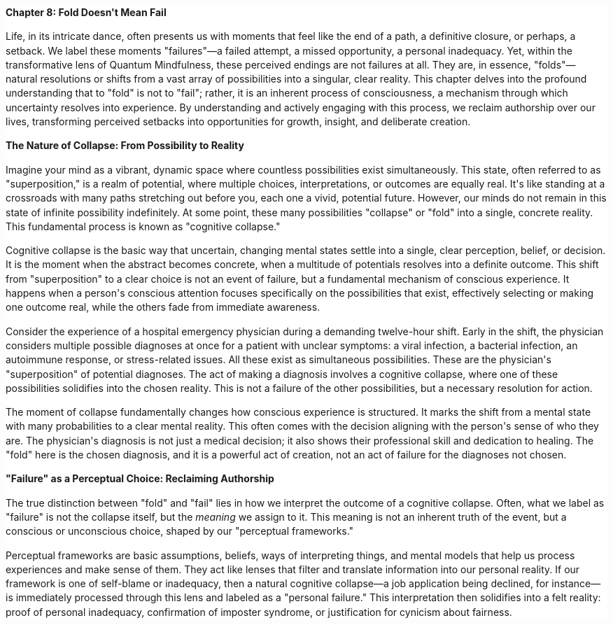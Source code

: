 **Chapter 8: Fold Doesn't Mean Fail**

Life, in its intricate dance, often presents us with moments that feel like the end of a path, a definitive closure, or perhaps, a setback. We label these moments "failures"—a failed attempt, a missed opportunity, a personal inadequacy. Yet, within the transformative lens of Quantum Mindfulness, these perceived endings are not failures at all. They are, in essence, "folds"—natural resolutions or shifts from a vast array of possibilities into a singular, clear reality. This chapter delves into the profound understanding that to "fold" is not to "fail"; rather, it is an inherent process of consciousness, a mechanism through which uncertainty resolves into experience. By understanding and actively engaging with this process, we reclaim authorship over our lives, transforming perceived setbacks into opportunities for growth, insight, and deliberate creation.

**The Nature of Collapse: From Possibility to Reality**

Imagine your mind as a vibrant, dynamic space where countless possibilities exist simultaneously. This state, often referred to as "superposition," is a realm of potential, where multiple choices, interpretations, or outcomes are equally real. It's like standing at a crossroads with many paths stretching out before you, each one a vivid, potential future. However, our minds do not remain in this state of infinite possibility indefinitely. At some point, these many possibilities "collapse" or "fold" into a single, concrete reality. This fundamental process is known as "cognitive collapse."

Cognitive collapse is the basic way that uncertain, changing mental states settle into a single, clear perception, belief, or decision. It is the moment when the abstract becomes concrete, when a multitude of potentials resolves into a definite outcome. This shift from "superposition" to a clear choice is not an event of failure, but a fundamental mechanism of conscious experience. It happens when a person's conscious attention focuses specifically on the possibilities that exist, effectively selecting or making one outcome real, while the others fade from immediate awareness.

Consider the experience of a hospital emergency physician during a demanding twelve-hour shift. Early in the shift, the physician considers multiple possible diagnoses at once for a patient with unclear symptoms: a viral infection, a bacterial infection, an autoimmune response, or stress-related issues. All these exist as simultaneous possibilities. These are the physician's "superposition" of potential diagnoses. The act of making a diagnosis involves a cognitive collapse, where one of these possibilities solidifies into the chosen reality. This is not a failure of the other possibilities, but a necessary resolution for action.

The moment of collapse fundamentally changes how conscious experience is structured. It marks the shift from a mental state with many probabilities to a clear mental reality. This often comes with the decision aligning with the person's sense of who they are. The physician's diagnosis is not just a medical decision; it also shows their professional skill and dedication to healing. The "fold" here is the chosen diagnosis, and it is a powerful act of creation, not an act of failure for the diagnoses not chosen.

**"Failure" as a Perceptual Choice: Reclaiming Authorship**

The true distinction between "fold" and "fail" lies in how we interpret the outcome of a cognitive collapse. Often, what we label as "failure" is not the collapse itself, but the *meaning* we assign to it. This meaning is not an inherent truth of the event, but a conscious or unconscious choice, shaped by our "perceptual frameworks."

Perceptual frameworks are basic assumptions, beliefs, ways of interpreting things, and mental models that help us process experiences and make sense of them. They act like lenses that filter and translate information into our personal reality. If our framework is one of self-blame or inadequacy, then a natural cognitive collapse—a job application being declined, for instance—is immediately processed through this lens and labeled as a "personal failure." This interpretation then solidifies into a felt reality: proof of personal inadequacy, confirmation of imposter syndrome, or justification for cynicism about fairness.
